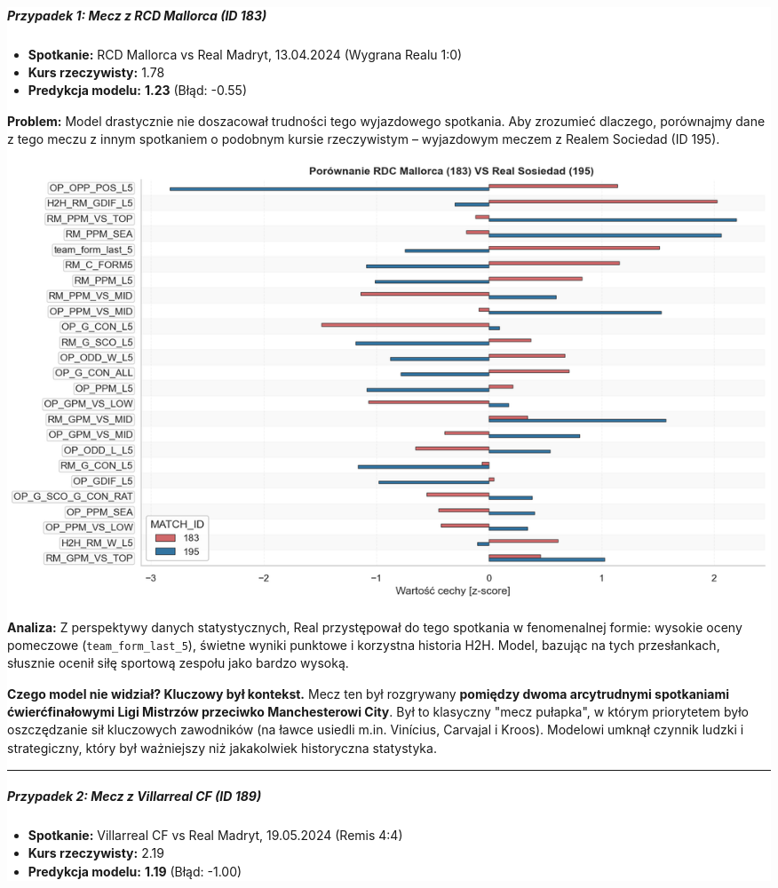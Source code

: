 
##### **Przypadek 1: Mecz z RCD Mallorca (ID 183)**

*   **Spotkanie:** RCD Mallorca vs Real Madryt, 13.04.2024 (Wygrana Realu 1:0)
*   **Kurs rzeczywisty:** 1.78
*   **Predykcja modelu:** **1.23** (Błąd: -0.55)

**Problem:** Model drastycznie nie doszacował trudności tego wyjazdowego spotkania. Aby zrozumieć dlaczego, porównajmy dane z tego meczu z innym spotkaniem o podobnym kursie rzeczywistym – wyjazdowym meczem z Realem Sociedad (ID 195).
<p align="center">
  <img src="../../../img/analyst/MATCH_183_vs_195.png" alt="Porównanie meczu z Mallorcą i Realem Sociedad" width="900"/>
</p>

**Analiza:** Z perspektywy danych statystycznych, Real przystępował do tego spotkania w fenomenalnej formie: wysokie oceny pomeczowe (`team_form_last_5`), świetne wyniki punktowe i korzystna historia H2H. Model, bazując na tych przesłankach, słusznie ocenił siłę sportową zespołu jako bardzo wysoką.

**Czego model nie widział? Kluczowy był kontekst.** Mecz ten był rozgrywany **pomiędzy dwoma arcytrudnymi spotkaniami ćwierćfinałowymi Ligi Mistrzów przeciwko Manchesterowi City**. Był to klasyczny "mecz pułapka", w którym priorytetem było oszczędzanie sił kluczowych zawodników (na ławce usiedli m.in. Vinícius, Carvajal i Kroos). Modelowi umknął czynnik ludzki i strategiczny, który był ważniejszy niż jakakolwiek historyczna statystyka.

---

##### **Przypadek 2: Mecz z Villarreal CF (ID 189)**

*   **Spotkanie:** Villarreal CF vs Real Madryt, 19.05.2024 (Remis 4:4)
*   **Kurs rzeczywisty:** 2.19
*   **Predykcja modelu:** **1.19** (Błąd: -1.00)

